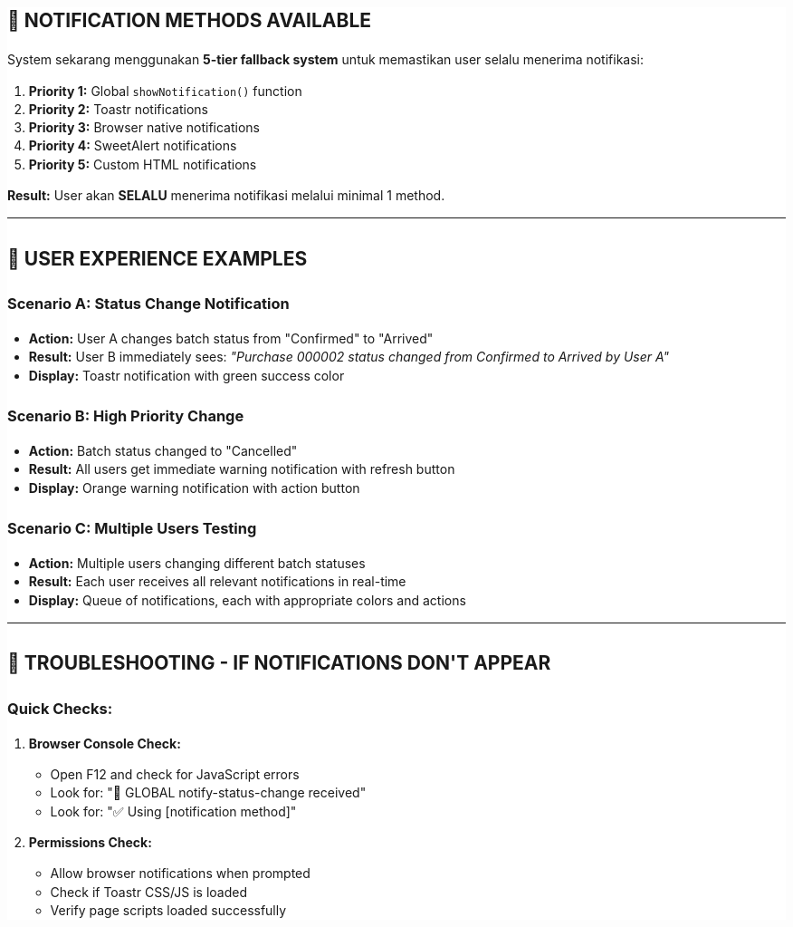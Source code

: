 ## 🔔 **NOTIFICATION METHODS AVAILABLE**

System sekarang menggunakan **5-tier fallback system** untuk memastikan user selalu menerima notifikasi:

1. **Priority 1:** Global `showNotification()` function
2. **Priority 2:** Toastr notifications
3. **Priority 3:** Browser native notifications
4. **Priority 4:** SweetAlert notifications
5. **Priority 5:** Custom HTML notifications

**Result:** User akan **SELALU** menerima notifikasi melalui minimal 1 method.

---

## 📱 **USER EXPERIENCE EXAMPLES**

### **Scenario A: Status Change Notification**

-   **Action:** User A changes batch status from "Confirmed" to "Arrived"
-   **Result:** User B immediately sees: _"Purchase 000002 status changed from Confirmed to Arrived by User A"_
-   **Display:** Toastr notification with green success color

### **Scenario B: High Priority Change**

-   **Action:** Batch status changed to "Cancelled"
-   **Result:** All users get immediate warning notification with refresh button
-   **Display:** Orange warning notification with action button

### **Scenario C: Multiple Users Testing**

-   **Action:** Multiple users changing different batch statuses
-   **Result:** Each user receives all relevant notifications in real-time
-   **Display:** Queue of notifications, each with appropriate colors and actions

---

## 🔧 **TROUBLESHOOTING - IF NOTIFICATIONS DON'T APPEAR**

### **Quick Checks:**

1. **Browser Console Check:**

    - Open F12 and check for JavaScript errors
    - Look for: "🎯 GLOBAL notify-status-change received"
    - Look for: "✅ Using [notification method]"

2. **Permissions Check:**

    - Allow browser notifications when prompted
    - Check if Toastr CSS/JS is loaded
    - Verify page scripts loaded successfully
